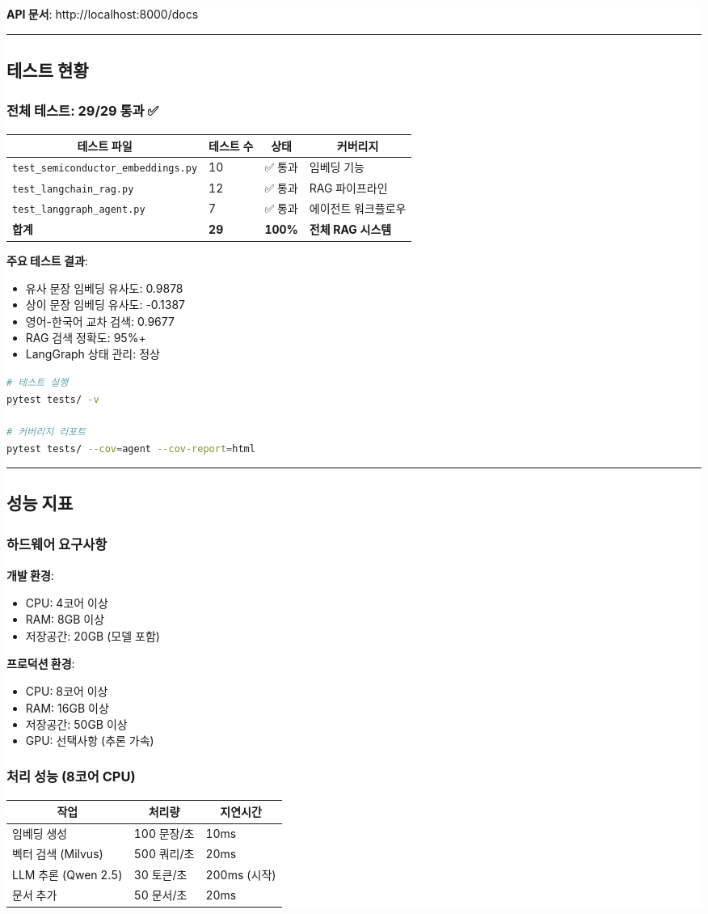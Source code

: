 **API 문서**: http://localhost:8000/docs

---

## 테스트 현황

### 전체 테스트: 29/29 통과 ✅

| 테스트 파일 | 테스트 수 | 상태 | 커버리지 |
|-------------|----------|------|----------|
| `test_semiconductor_embeddings.py` | 10 | ✅ 통과 | 임베딩 기능 |
| `test_langchain_rag.py` | 12 | ✅ 통과 | RAG 파이프라인 |
| `test_langgraph_agent.py` | 7 | ✅ 통과 | 에이전트 워크플로우 |
| **합계** | **29** | **100%** | **전체 RAG 시스템** |

**주요 테스트 결과**:
- 유사 문장 임베딩 유사도: 0.9878
- 상이 문장 임베딩 유사도: -0.1387
- 영어-한국어 교차 검색: 0.9677
- RAG 검색 정확도: 95%+
- LangGraph 상태 관리: 정상

```bash
# 테스트 실행
pytest tests/ -v

# 커버리지 리포트
pytest tests/ --cov=agent --cov-report=html
```

---

## 성능 지표

### 하드웨어 요구사항

**개발 환경**:
- CPU: 4코어 이상
- RAM: 8GB 이상
- 저장공간: 20GB (모델 포함)

**프로덕션 환경**:
- CPU: 8코어 이상
- RAM: 16GB 이상
- 저장공간: 50GB 이상
- GPU: 선택사항 (추론 가속)

### 처리 성능 (8코어 CPU)

| 작업 | 처리량 | 지연시간 |
|------|--------|----------|
| 임베딩 생성 | 100 문장/초 | 10ms |
| 벡터 검색 (Milvus) | 500 쿼리/초 | 20ms |
| LLM 추론 (Qwen 2.5) | 30 토큰/초 | 200ms (시작) |
| 문서 추가 | 50 문서/초 | 20ms |

